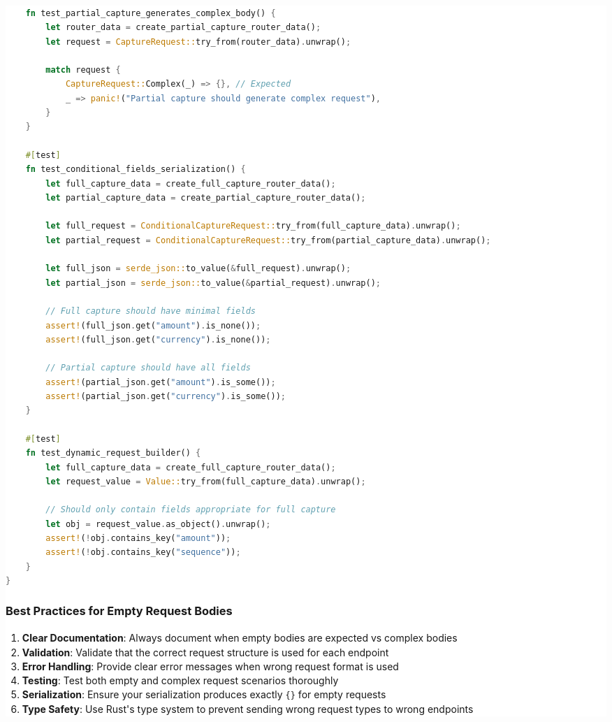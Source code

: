 ```rust
    fn test_partial_capture_generates_complex_body() {
        let router_data = create_partial_capture_router_data();
        let request = CaptureRequest::try_from(router_data).unwrap();
        
        match request {
            CaptureRequest::Complex(_) => {}, // Expected
            _ => panic!("Partial capture should generate complex request"),
        }
    }
    
    #[test]
    fn test_conditional_fields_serialization() {
        let full_capture_data = create_full_capture_router_data();
        let partial_capture_data = create_partial_capture_router_data();
        
        let full_request = ConditionalCaptureRequest::try_from(full_capture_data).unwrap();
        let partial_request = ConditionalCaptureRequest::try_from(partial_capture_data).unwrap();
        
        let full_json = serde_json::to_value(&full_request).unwrap();
        let partial_json = serde_json::to_value(&partial_request).unwrap();
        
        // Full capture should have minimal fields
        assert!(full_json.get("amount").is_none());
        assert!(full_json.get("currency").is_none());
        
        // Partial capture should have all fields
        assert!(partial_json.get("amount").is_some());
        assert!(partial_json.get("currency").is_some());
    }
    
    #[test] 
    fn test_dynamic_request_builder() {
        let full_capture_data = create_full_capture_router_data();
        let request_value = Value::try_from(full_capture_data).unwrap();
        
        // Should only contain fields appropriate for full capture
        let obj = request_value.as_object().unwrap();
        assert!(!obj.contains_key("amount"));
        assert!(!obj.contains_key("sequence"));
    }
}
```

### Best Practices for Empty Request Bodies

1. **Clear Documentation**: Always document when empty bodies are expected vs complex bodies
2. **Validation**: Validate that the correct request structure is used for each endpoint
3. **Error Handling**: Provide clear error messages when wrong request format is used
4. **Testing**: Test both empty and complex request scenarios thoroughly
5. **Serialization**: Ensure your serialization produces exactly `{}` for empty requests
6. **Type Safety**: Use Rust's type system to prevent sending wrong request types to wrong endpoints
